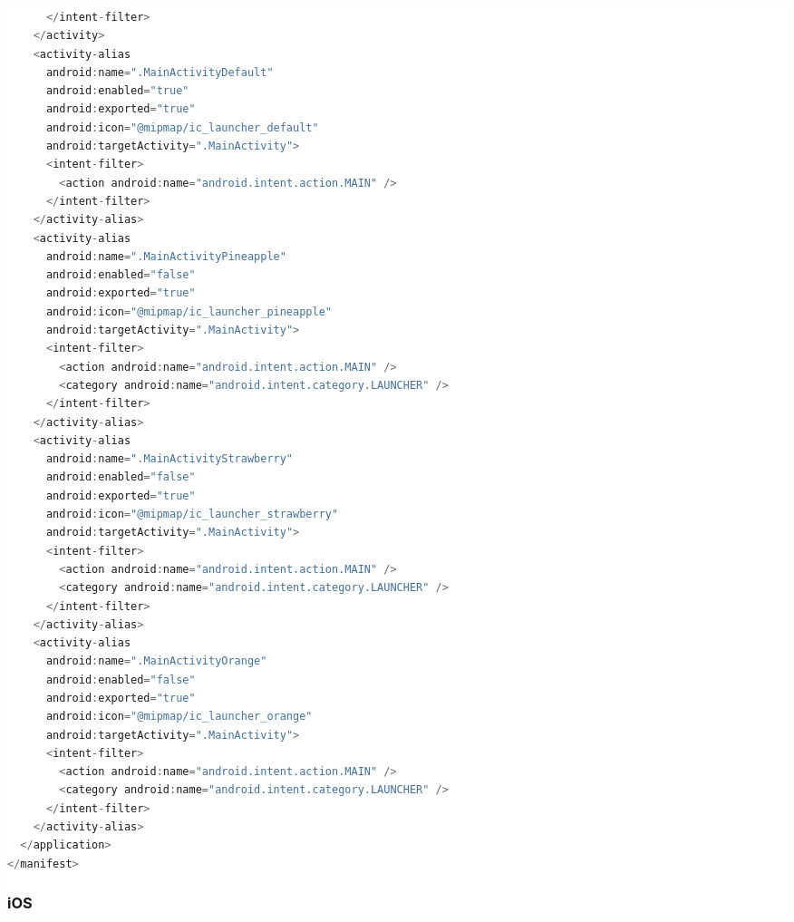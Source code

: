 ```kotlin
      </intent-filter>
    </activity>
    <activity-alias
      android:name=".MainActivityDefault"
      android:enabled="true"
      android:exported="true"
      android:icon="@mipmap/ic_launcher_default"
      android:targetActivity=".MainActivity">
      <intent-filter>
        <action android:name="android.intent.action.MAIN" />
      </intent-filter>
    </activity-alias>
    <activity-alias
      android:name=".MainActivityPineapple"
      android:enabled="false"
      android:exported="true"
      android:icon="@mipmap/ic_launcher_pineapple"
      android:targetActivity=".MainActivity">
      <intent-filter>
        <action android:name="android.intent.action.MAIN" />
        <category android:name="android.intent.category.LAUNCHER" />
      </intent-filter>
    </activity-alias>
    <activity-alias
      android:name=".MainActivityStrawberry"
      android:enabled="false"
      android:exported="true"
      android:icon="@mipmap/ic_launcher_strawberry"
      android:targetActivity=".MainActivity">
      <intent-filter>
        <action android:name="android.intent.action.MAIN" />
        <category android:name="android.intent.category.LAUNCHER" />
      </intent-filter>
    </activity-alias>
    <activity-alias
      android:name=".MainActivityOrange"
      android:enabled="false"
      android:exported="true"
      android:icon="@mipmap/ic_launcher_orange"
      android:targetActivity=".MainActivity">
      <intent-filter>
        <action android:name="android.intent.action.MAIN" />
        <category android:name="android.intent.category.LAUNCHER" />
      </intent-filter>
    </activity-alias>
  </application>
</manifest>
```

### iOS
